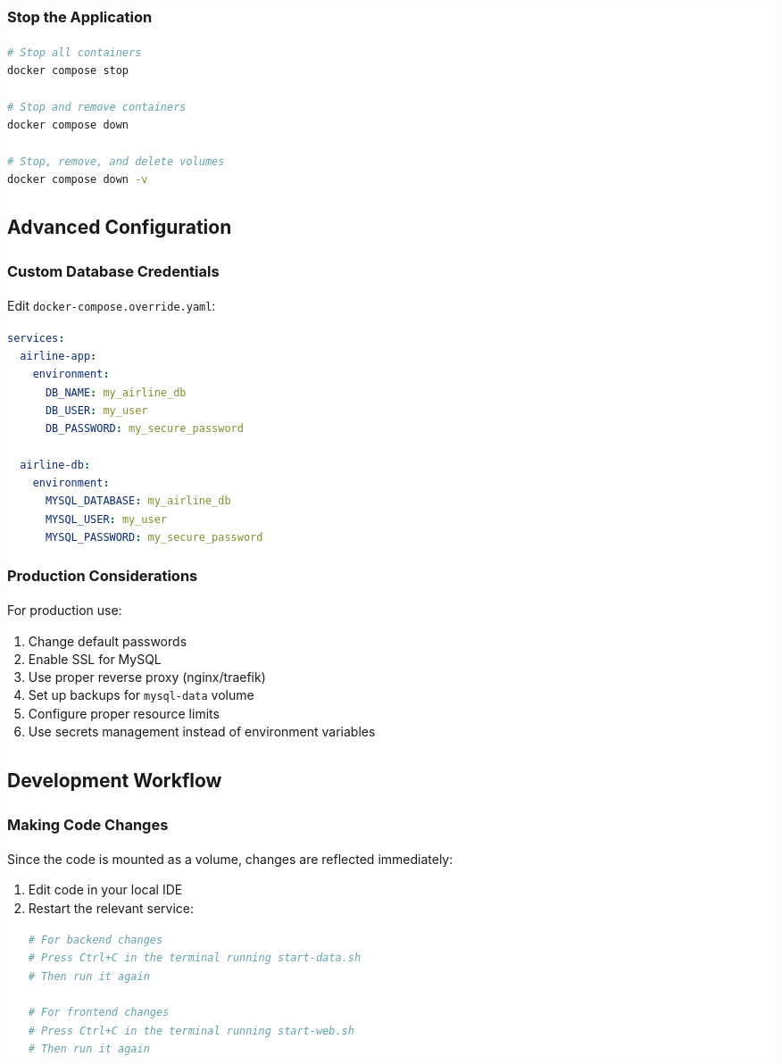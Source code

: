 ### Stop the Application
```bash
# Stop all containers
docker compose stop

# Stop and remove containers
docker compose down

# Stop, remove, and delete volumes
docker compose down -v
```

## Advanced Configuration

### Custom Database Credentials
Edit `docker-compose.override.yaml`:
```yaml
services:
  airline-app:
    environment:
      DB_NAME: my_airline_db
      DB_USER: my_user
      DB_PASSWORD: my_secure_password
  
  airline-db:
    environment:
      MYSQL_DATABASE: my_airline_db
      MYSQL_USER: my_user
      MYSQL_PASSWORD: my_secure_password
```

### Production Considerations
For production use:
1. Change default passwords
2. Enable SSL for MySQL
3. Use proper reverse proxy (nginx/traefik)
4. Set up backups for `mysql-data` volume
5. Configure proper resource limits
6. Use secrets management instead of environment variables

## Development Workflow

### Making Code Changes
Since the code is mounted as a volume, changes are reflected immediately:
1. Edit code in your local IDE
2. Restart the relevant service:
   ```bash
   # For backend changes
   # Press Ctrl+C in the terminal running start-data.sh
   # Then run it again
   
   # For frontend changes
   # Press Ctrl+C in the terminal running start-web.sh
   # Then run it again
   ```
